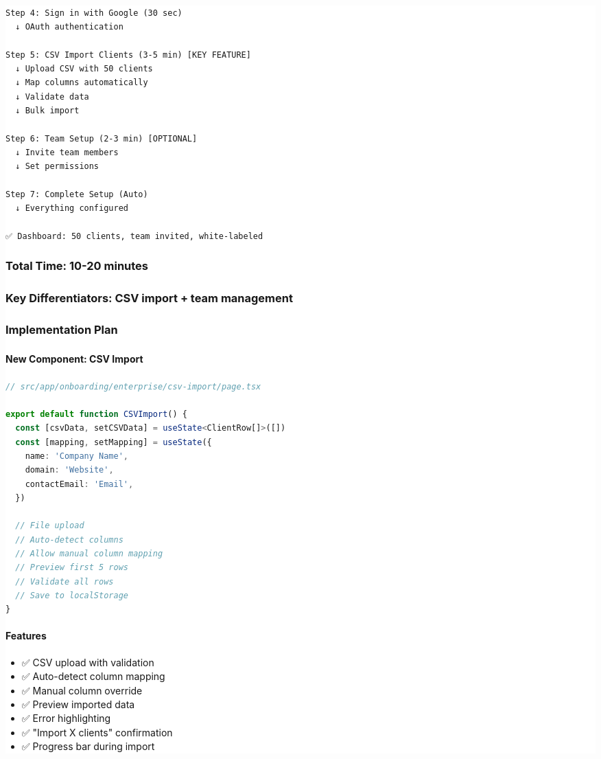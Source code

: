 ```
Step 4: Sign in with Google (30 sec)
  ↓ OAuth authentication
  
Step 5: CSV Import Clients (3-5 min) [KEY FEATURE]
  ↓ Upload CSV with 50 clients
  ↓ Map columns automatically
  ↓ Validate data
  ↓ Bulk import
  
Step 6: Team Setup (2-3 min) [OPTIONAL]
  ↓ Invite team members
  ↓ Set permissions
  
Step 7: Complete Setup (Auto)
  ↓ Everything configured
  
✅ Dashboard: 50 clients, team invited, white-labeled
```

### Total Time: **10-20 minutes**
### Key Differentiators: **CSV import + team management**

### Implementation Plan

#### New Component: CSV Import
```typescript
// src/app/onboarding/enterprise/csv-import/page.tsx

export default function CSVImport() {
  const [csvData, setCSVData] = useState<ClientRow[]>([])
  const [mapping, setMapping] = useState({
    name: 'Company Name',
    domain: 'Website',
    contactEmail: 'Email',
  })
  
  // File upload
  // Auto-detect columns
  // Allow manual column mapping
  // Preview first 5 rows
  // Validate all rows
  // Save to localStorage
}
```

#### Features
- ✅ CSV upload with validation
- ✅ Auto-detect column mapping
- ✅ Manual column override
- ✅ Preview imported data
- ✅ Error highlighting
- ✅ "Import X clients" confirmation
- ✅ Progress bar during import
